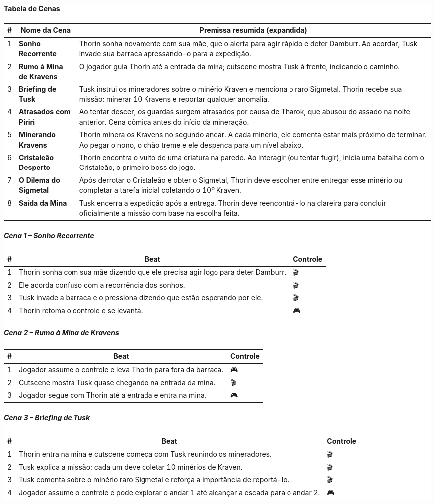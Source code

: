 #### Tabela de Cenas

| # | Nome da Cena               | Premissa resumida (expandida)                                                                                                                                                          |
| - |----------------------------|----------------------------------------------------------------------------------------------------------------------------------------------------------------------------------------|
| 1 | **Sonho Recorrente**       | Thorin sonha novamente com sua mãe, que o alerta para agir rápido e deter Damburr. Ao acordar, Tusk invade sua barraca apressando-o para a expedição.                                |
| 2 | **Rumo à Mina de Kravens** | O jogador guia Thorin até a entrada da mina; cutscene mostra Tusk à frente, indicando o caminho.                                                                                       |
| 3 | **Briefing de Tusk**       | Tusk instrui os mineradores sobre o minério Kraven e menciona o raro Sigmetal. Thorin recebe sua missão: minerar 10 Kravens e reportar qualquer anomalia.                              |
| 4 | **Atrasados com Piriri**   | Ao tentar descer, os guardas surgem atrasados por causa de Tharok, que abusou do assado na noite anterior. Cena cômica antes do início da mineração.                                   |
| 5 | **Minerando Kravens**      | Thorin minera os Kravens no segundo andar. A cada minério, ele comenta estar mais próximo de terminar. Ao pegar o nono, o chão treme e ele despenca para um nível abaixo.             |
| 6 | **Cristaleão Desperto**    | Thorin encontra o vulto de uma criatura na parede. Ao interagir (ou tentar fugir), inicia uma batalha com o Cristaleão, o primeiro boss do jogo.                                      |
| 7 | **O Dilema do Sigmetal**   | Após derrotar o Cristaleão e obter o Sigmetal, Thorin deve escolher entre entregar esse minério ou completar a tarefa inicial coletando o 10º Kraven.                                 |
| 8 | **Saída da Mina**          | Tusk encerra a expedição após a entrega. Thorin deve reencontrá-lo na clareira para concluir oficialmente a missão com base na escolha feita.                                          |

##### Cena 1 – Sonho Recorrente

| # | Beat                            | Controle |
| - |---------------------------------|----------|
| 1 | Thorin sonha com sua mãe dizendo que ele precisa agir logo para deter Damburr. | 🎬 |
| 2 | Ele acorda confuso com a recorrência dos sonhos. | 🎬 |
| 3 | Tusk invade a barraca e o pressiona dizendo que estão esperando por ele. | 🎬 |
| 4 | Thorin retoma o controle e se levanta. | 🎮 |

##### Cena 2 – Rumo à Mina de Kravens

| # | Beat | Controle |
| - |------|----------|
| 1 | Jogador assume o controle e leva Thorin para fora da barraca. | 🎮 |
| 2 | Cutscene mostra Tusk quase chegando na entrada da mina. | 🎬 |
| 3 | Jogador segue com Thorin até a entrada e entra na mina. | 🎮 |

##### Cena 3 – Briefing de Tusk

| # | Beat | Controle |
| - |------|----------|
| 1 | Thorin entra na mina e cutscene começa com Tusk reunindo os mineradores. | 🎬 |
| 2 | Tusk explica a missão: cada um deve coletar 10 minérios de Kraven. | 🎬 |
| 3 | Tusk comenta sobre o minério raro Sigmetal e reforça a importância de reportá-lo. | 🎬 |
| 4 | Jogador assume o controle e pode explorar o andar 1 até alcançar a escada para o andar 2. | 🎮 |
